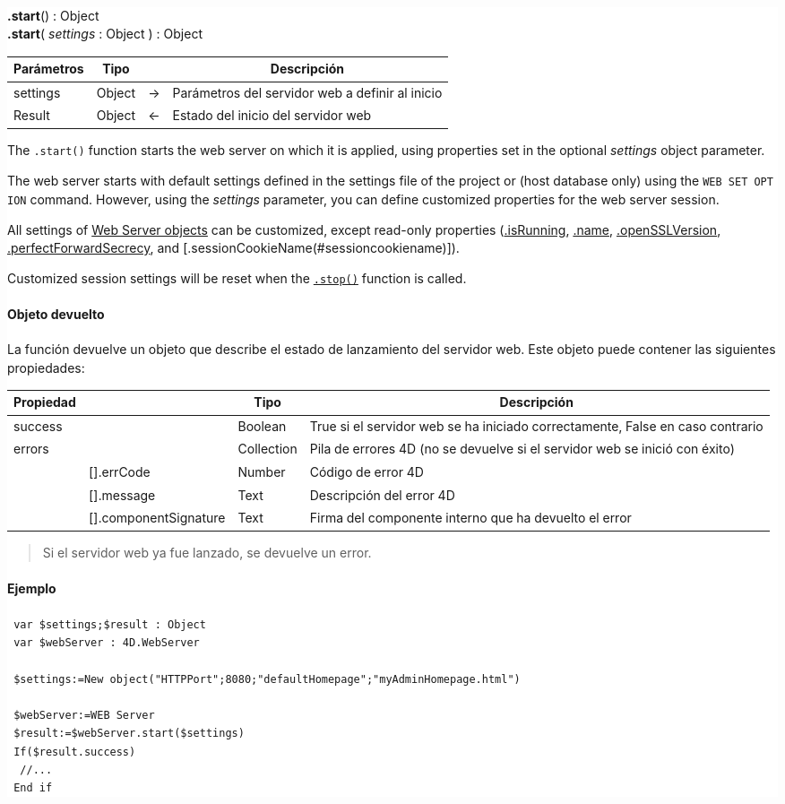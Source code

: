 **.start**() : Object<br/>**.start**( _settings_ : Object ) : Object



| Parámetros | Tipo   |    | Descripción                                     |
| ---------- | ------ | -- | ----------------------------------------------- |
| settings   | Object | -> | Parámetros del servidor web a definir al inicio |
| Result     | Object | <- | Estado del inicio del servidor web              |



The `.start()` function starts the web server on which it is applied, using properties set in the optional _settings_ object parameter.

The web server starts with default settings defined in the settings file of the project or (host database only) using the `WEB SET OPTION` command. However, using the _settings_ parameter, you can define customized properties for the web server session.

All settings of [Web Server objects](#web-server-object) can be customized, except read-only properties ([.isRunning](#isrunning), [.name](#name), [.openSSLVersion](#opensslversion), [.perfectForwardSecrecy](#perfectforwardsecrecy), and [.sessionCookieName(#sessioncookiename)]).

Customized session settings will be reset when the [`.stop()`](#stop) function is called.

#### Objeto devuelto

La función devuelve un objeto que describe el estado de lanzamiento del servidor web. Este objeto puede contener las siguientes propiedades:

| Propiedad |                                                                                             | Tipo       | Descripción                                                                                   |
| --------- | ------------------------------------------------------------------------------------------- | ---------- | --------------------------------------------------------------------------------------------- |
| success   |                                                                                             | Boolean    | True si el servidor web se ha iniciado correctamente, False en caso contrario                 |
| errors    |                                                                                             | Collection | Pila de errores 4D (no se devuelve si el servidor web se inició con éxito) |
|           | \[].errCode            | Number     | Código de error 4D                                                                            |
|           | \[].message            | Text       | Descripción del error 4D                                                                      |
|           | \[].componentSignature | Text       | Firma del componente interno que ha devuelto el error                                         |

> Si el servidor web ya fue lanzado, se devuelve un error.

#### Ejemplo

```4d
 var $settings;$result : Object
 var $webServer : 4D.WebServer

 $settings:=New object("HTTPPort";8080;"defaultHomepage";"myAdminHomepage.html")

 $webServer:=WEB Server
 $result:=$webServer.start($settings)
 If($result.success)
  //...
 End if
```
